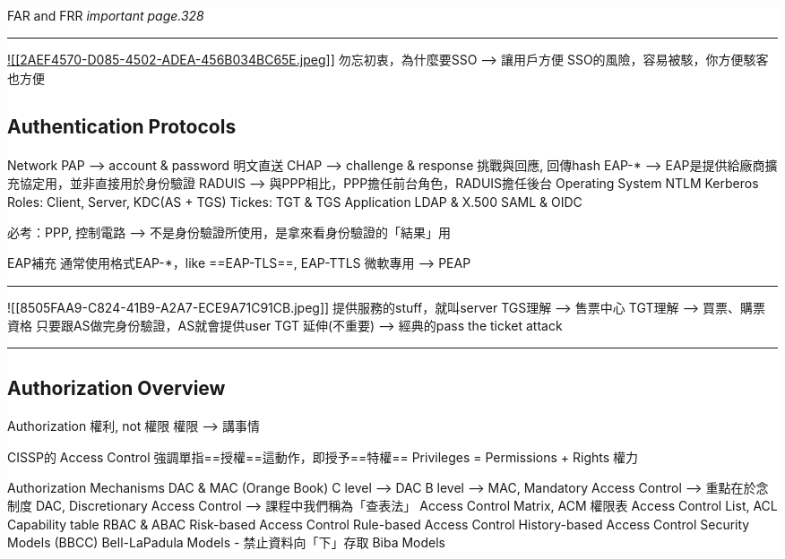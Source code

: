 FAR and FRR *important*
*page.328*

---

[![[2AEF4570-D085-4502-ADEA-456B034BC65E.jpeg]]](https://wentzwu.com/2019/12/08/single-sign-on-sso/)
勿忘初衷，為什麼要SSO --> 讓用戶方便
SSO的風險，容易被駭，你方便駭客也方便

## Authentication Protocols

Network
	PAP --> account & password 明文直送
	CHAP --> challenge & response 挑戰與回應, 回傳hash
	EAP-* --> EAP是提供給廠商擴充協定用，並非直接用於身份驗證
	RADUIS --> 與PPP相比，PPP擔任前台角色，RADUIS擔任後台
Operating System
	NTLM
	Kerberos 
		Roles: Client, Server, KDC(AS + TGS)
		Tickes: TGT & TGS
Application
	LDAP & X.500
	SAML & OIDC

必考：PPP, 控制電路 --> 不是身份驗證所使用，是拿來看身份驗證的「結果」用

EAP補充
	通常使用格式EAP-*，like ==EAP-TLS==, EAP-TTLS
	微軟專用 --> PEAP

---
![[8505FAA9-C824-41B9-A2A7-ECE9A71C91CB.jpeg]]
提供服務的stuff，就叫server
TGS理解 --> 售票中心
TGT理解 --> 買票、購票資格
只要跟AS做完身份驗證，AS就會提供user TGT
延伸(不重要) --> 經典的pass the ticket attack

---
## Authorization Overview

Authorization   權利, not 權限
權限 --> 講事情

CISSP的 Access Control 強調單指==授權==這動作，即授予==特權==
Privileges = Permissions + Rights 權力

Authorization Mechanisms
	DAC & MAC (Orange Book)
		C level --> DAC
		B level --> MAC, Mandatory Access Control --> 重點在於念制度
		DAC, Discretionary Access Control --> 課程中我們稱為「查表法」
			Access Control Matrix, ACM 權限表
				Access Control List, ACL
				Capability table
	RBAC & ABAC
	Risk-based Access Control
	Rule-based Access Control
	History-based Access Control
Security Models (BBCC)
	Bell-LaPadula Models
		- 禁止資料向「下」存取
	Biba Models